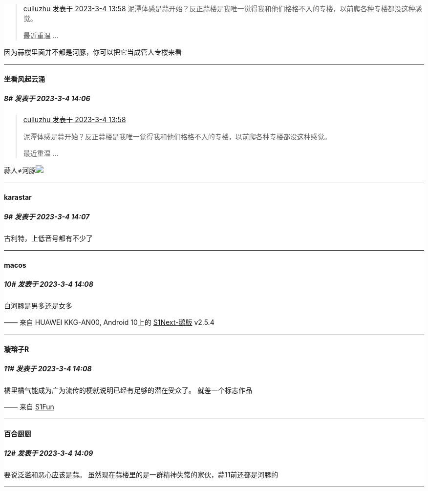<blockquote><a href="httphttps://bbs.saraba1st.com/2b/forum.php?mod=redirect&amp;goto=findpost&amp;pid=59962630&amp;ptid=2122454" target="_blank">cuiluzhu 发表于 2023-3-4 13:58</a>
泥潭体感是蒜开始？反正蒜楼是我唯一觉得我和他们格格不入的专楼，以前爬各种专楼都没这种感觉。

最近重温 ...</blockquote>
因为蒜楼里面并不都是河豚，你可以把它当成管人专楼来看

*****

####  坐看风起云涌  
##### 8#       发表于 2023-3-4 14:06

<blockquote><a href="httphttps://bbs.saraba1st.com/2b/forum.php?mod=redirect&amp;goto=findpost&amp;pid=59962630&amp;ptid=2122454" target="_blank">cuiluzhu 发表于 2023-3-4 13:58</a>

泥潭体感是蒜开始？反正蒜楼是我唯一觉得我和他们格格不入的专楼，以前爬各种专楼都没这种感觉。

最近重温 ...</blockquote>
蒜人≠河豚<img src="https://static.saraba1st.com/image/smiley/face2017/261.png" referrerpolicy="no-referrer">

*****

####  karastar  
##### 9#       发表于 2023-3-4 14:07

古利特，上低音号都有不少了

*****

####  macos  
##### 10#       发表于 2023-3-4 14:08

白河豚是男多还是女多

—— 来自 HUAWEI KKG-AN00, Android 10上的 [S1Next-鹅版](https://github.com/ykrank/S1-Next/releases) v2.5.4

*****

####  璇瑢子R  
##### 11#       发表于 2023-3-4 14:08

橘里橘气能成为广为流传的梗就说明已经有足够的潜在受众了。
就差一个标志作品

—— 来自 [S1Fun](https://s1fun.koalcat.com)

*****

####  百合厨厨  
##### 12#       发表于 2023-3-4 14:09

要说泛滥和恶心应该是蒜。
虽然现在蒜楼里的是一群精神失常的家伙，蒜11前还都是河豚的

*****
